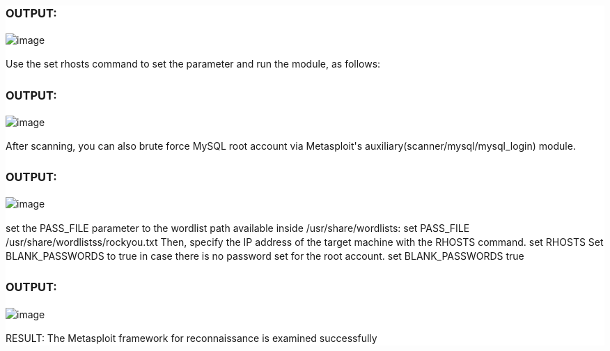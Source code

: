 ### OUTPUT:
<img width="782" height="322" alt="image" src="https://github.com/user-attachments/assets/597e5b59-eabf-477b-b59b-5cdce6855c28" />

Use the set rhosts command to set the parameter and run the module, as follows:

### OUTPUT:
<img width="783" height="423" alt="image" src="https://github.com/user-attachments/assets/dae8467d-232b-4699-9657-6b1d041f78d2" />


After scanning, you can also brute force MySQL root account via Metasploit's auxiliary(scanner/mysql/mysql_login) module.

### OUTPUT:
<img width="783" height="227" alt="image" src="https://github.com/user-attachments/assets/67bf62b1-1ad4-4153-b0dc-96c0d770f0db" />


set the PASS_FILE parameter to the wordlist path available inside /usr/share/wordlists: set PASS_FILE /usr/share/wordlistss/rockyou.txt Then, specify the IP address of the target machine with the RHOSTS command. set RHOSTS Set BLANK_PASSWORDS to true in case there is no password set for the root account. set BLANK_PASSWORDS true

### OUTPUT:
<img width="781" height="373" alt="image" src="https://github.com/user-attachments/assets/4edf5d70-084d-44ff-bc6a-d7afed95a203" />


RESULT:
The Metasploit framework for reconnaissance is examined successfully
